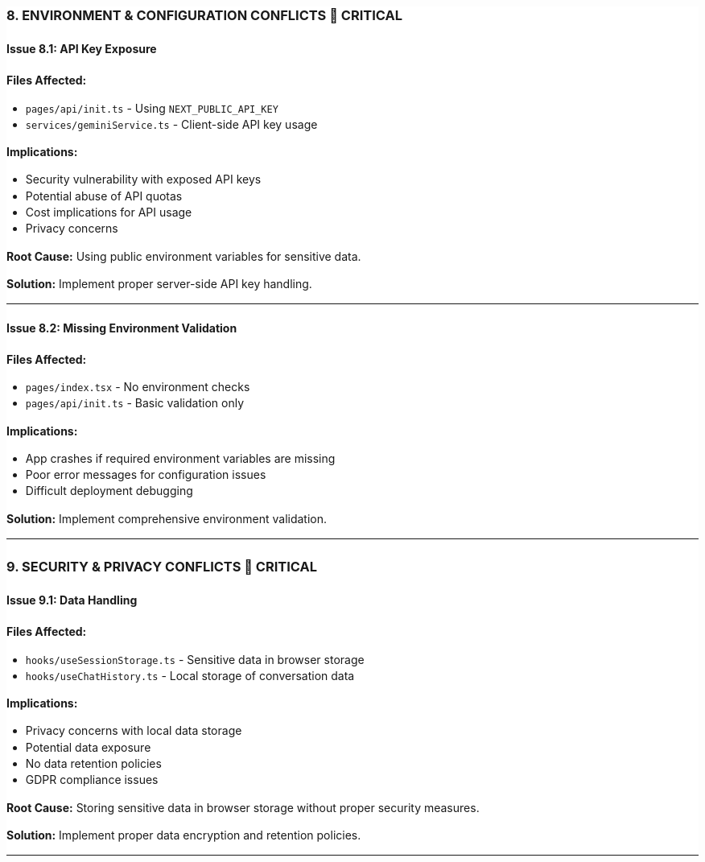 
### **8. ENVIRONMENT & CONFIGURATION CONFLICTS** 🔴 CRITICAL

#### **Issue 8.1: API Key Exposure**

**Files Affected:**

- `pages/api/init.ts` - Using `NEXT_PUBLIC_API_KEY`
- `services/geminiService.ts` - Client-side API key usage

**Implications:**

- Security vulnerability with exposed API keys
- Potential abuse of API quotas
- Cost implications for API usage
- Privacy concerns

**Root Cause:** Using public environment variables for sensitive data.

**Solution:** Implement proper server-side API key handling.

---

#### **Issue 8.2: Missing Environment Validation**

**Files Affected:**

- `pages/index.tsx` - No environment checks
- `pages/api/init.ts` - Basic validation only

**Implications:**

- App crashes if required environment variables are missing
- Poor error messages for configuration issues
- Difficult deployment debugging

**Solution:** Implement comprehensive environment validation.

---

### **9. SECURITY & PRIVACY CONFLICTS** 🔴 CRITICAL

#### **Issue 9.1: Data Handling**

**Files Affected:**

- `hooks/useSessionStorage.ts` - Sensitive data in browser storage
- `hooks/useChatHistory.ts` - Local storage of conversation data

**Implications:**

- Privacy concerns with local data storage
- Potential data exposure
- No data retention policies
- GDPR compliance issues

**Root Cause:** Storing sensitive data in browser storage without proper security measures.

**Solution:** Implement proper data encryption and retention policies.

---